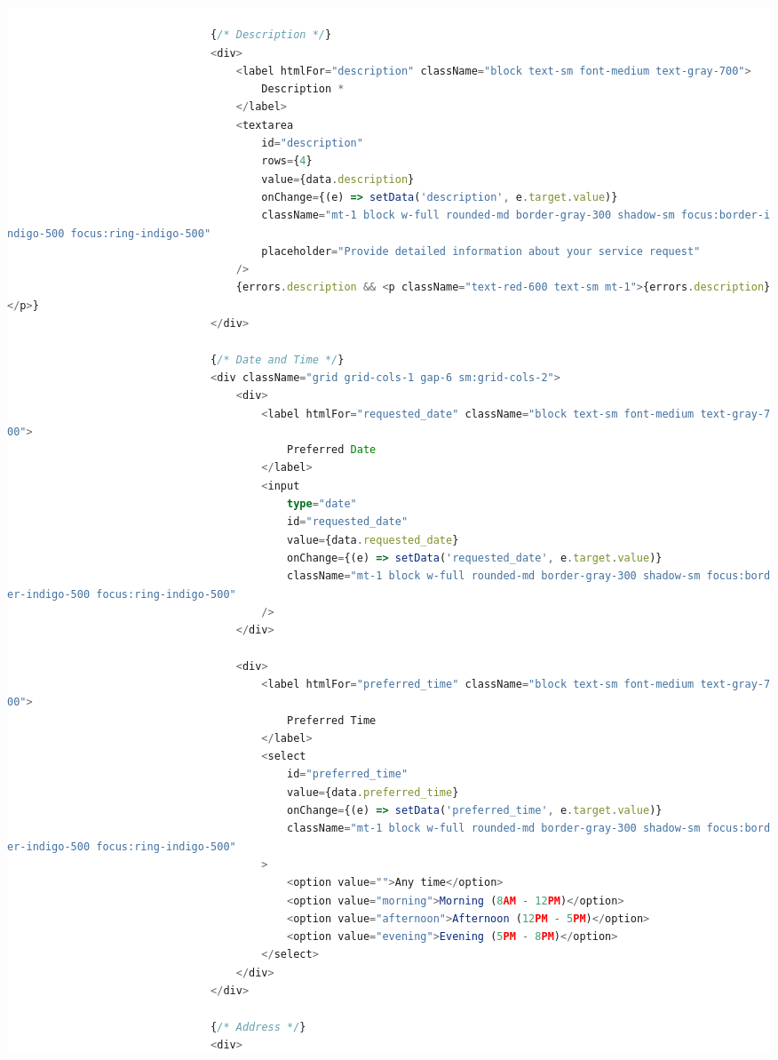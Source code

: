 ```typescript
                                
                                {/* Description */}
                                <div>
                                    <label htmlFor="description" className="block text-sm font-medium text-gray-700">
                                        Description *
                                    </label>
                                    <textarea
                                        id="description"
                                        rows={4}
                                        value={data.description}
                                        onChange={(e) => setData('description', e.target.value)}
                                        className="mt-1 block w-full rounded-md border-gray-300 shadow-sm focus:border-indigo-500 focus:ring-indigo-500"
                                        placeholder="Provide detailed information about your service request"
                                    />
                                    {errors.description && <p className="text-red-600 text-sm mt-1">{errors.description}</p>}
                                </div>
                                
                                {/* Date and Time */}
                                <div className="grid grid-cols-1 gap-6 sm:grid-cols-2">
                                    <div>
                                        <label htmlFor="requested_date" className="block text-sm font-medium text-gray-700">
                                            Preferred Date
                                        </label>
                                        <input
                                            type="date"
                                            id="requested_date"
                                            value={data.requested_date}
                                            onChange={(e) => setData('requested_date', e.target.value)}
                                            className="mt-1 block w-full rounded-md border-gray-300 shadow-sm focus:border-indigo-500 focus:ring-indigo-500"
                                        />
                                    </div>
                                    
                                    <div>
                                        <label htmlFor="preferred_time" className="block text-sm font-medium text-gray-700">
                                            Preferred Time
                                        </label>
                                        <select
                                            id="preferred_time"
                                            value={data.preferred_time}
                                            onChange={(e) => setData('preferred_time', e.target.value)}
                                            className="mt-1 block w-full rounded-md border-gray-300 shadow-sm focus:border-indigo-500 focus:ring-indigo-500"
                                        >
                                            <option value="">Any time</option>
                                            <option value="morning">Morning (8AM - 12PM)</option>
                                            <option value="afternoon">Afternoon (12PM - 5PM)</option>
                                            <option value="evening">Evening (5PM - 8PM)</option>
                                        </select>
                                    </div>
                                </div>
                                
                                {/* Address */}
                                <div>
```